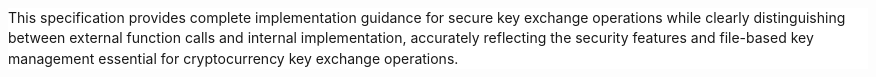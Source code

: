 This specification provides complete implementation guidance for secure key exchange operations while clearly distinguishing between external function calls and internal implementation, accurately reflecting the security features and file-based key management essential for cryptocurrency key exchange operations.
